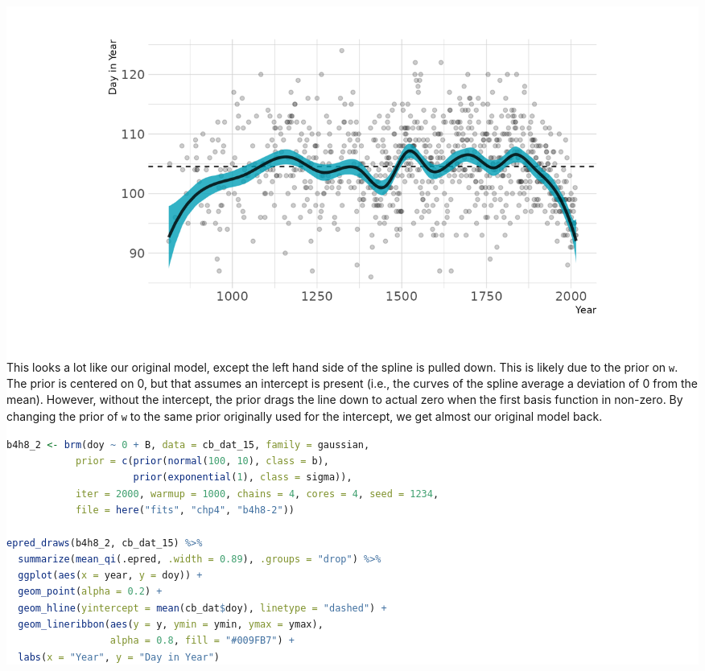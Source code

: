 <img src="02-linear-models-causal-inf_files/figure-html/e4h8-1-1.png" width="80%" style="display: block; margin: auto;" />

This looks a lot like our original model, except the left hand side of the spline is pulled down. This is likely due to the prior on `w`. The prior is centered on 0, but that assumes an intercept is present (i.e., the curves of the spline average a deviation of 0 from the mean). However, without the intercept, the prior drags the line down to actual zero when the first basis function in non-zero. By changing the prior of `w` to the same prior originally used for the intercept, we get almost our original model back.


```r
b4h8_2 <- brm(doy ~ 0 + B, data = cb_dat_15, family = gaussian,
            prior = c(prior(normal(100, 10), class = b),
                      prior(exponential(1), class = sigma)),
            iter = 2000, warmup = 1000, chains = 4, cores = 4, seed = 1234,
            file = here("fits", "chp4", "b4h8-2"))

epred_draws(b4h8_2, cb_dat_15) %>%
  summarize(mean_qi(.epred, .width = 0.89), .groups = "drop") %>%
  ggplot(aes(x = year, y = doy)) +
  geom_point(alpha = 0.2) +
  geom_hline(yintercept = mean(cb_dat$doy), linetype = "dashed") +
  geom_lineribbon(aes(y = y, ymin = ymin, ymax = ymax),
                  alpha = 0.8, fill = "#009FB7") +
  labs(x = "Year", y = "Day in Year")
```
